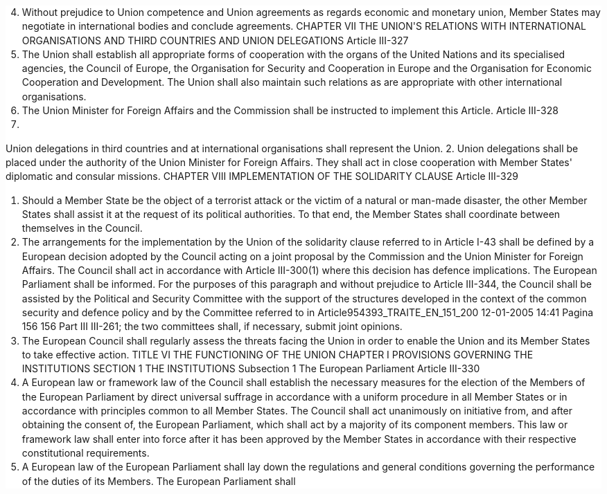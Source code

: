 4. Without prejudice to Union competence and Union agreements as regards economic and
monetary union, Member States may negotiate in international bodies and conclude agreements.
CHAPTER VII
THE UNION'S RELATIONS WITH INTERNATIONAL
ORGANISATIONS AND THIRD COUNTRIES AND UNION DELEGATIONS
Article III-327
1. The Union shall establish all appropriate forms of cooperation with the organs of the
United Nations and its specialised agencies, the Council of Europe, the Organisation for Security and
Cooperation in Europe and the Organisation for Economic Cooperation and Development.
The Union shall also maintain such relations as are appropriate with other international
organisations.
2. The Union Minister for Foreign Affairs and the Commission shall be instructed to implement this
Article.
Article III-328
1.
Union delegations in third countries and at international organisations shall represent the Union.
2. Union delegations shall be placed under the authority of the Union Minister for Foreign Affairs.
They shall act in close cooperation with Member States' diplomatic and consular missions.
CHAPTER VIII
IMPLEMENTATION OF THE SOLIDARITY CLAUSE
Article III-329
1. Should a Member State be the object of a terrorist attack or the victim of a natural or man-made
disaster, the other Member States shall assist it at the request of its political authorities. To that end,
the Member States shall coordinate between themselves in the Council.
2. The arrangements for the implementation by the Union of the solidarity clause referred to in
Article I-43 shall be defined by a European decision adopted by the Council acting on a joint
proposal by the Commission and the Union Minister for Foreign Affairs. The Council shall act in
accordance with Article III-300(1) where this decision has defence implications. The European
Parliament shall be informed.
For the purposes of this paragraph and without prejudice to Article III-344, the Council shall be
assisted by the Political and Security Committee with the support of the structures developed in the
context of the common security and defence policy and by the Committee referred to in Article954393_TRAITE_EN_151_200
12-01-2005
14:41
Pagina 156
156
Part III
III-261; the two committees shall, if necessary, submit joint opinions.
3. The European Council shall regularly assess the threats facing the Union in order to enable the
Union and its Member States to take effective action.
TITLE VI
THE FUNCTIONING OF THE UNION
CHAPTER I
PROVISIONS GOVERNING THE INSTITUTIONS
SECTION 1
THE INSTITUTIONS
Subsection 1
The European Parliament
Article III-330
1. A European law or framework law of the Council shall establish the necessary measures for the
election of the Members of the European Parliament by direct universal suffrage in accordance with a
uniform procedure in all Member States or in accordance with principles common to all Member
States.
The Council shall act unanimously on initiative from, and after obtaining the consent of, the
European Parliament, which shall act by a majority of its component members. This law or
framework law shall enter into force after it has been approved by the Member States in accordance
with their respective constitutional requirements.
2. A European law of the European Parliament shall lay down the regulations and general
conditions governing the performance of the duties of its Members. The European Parliament shall